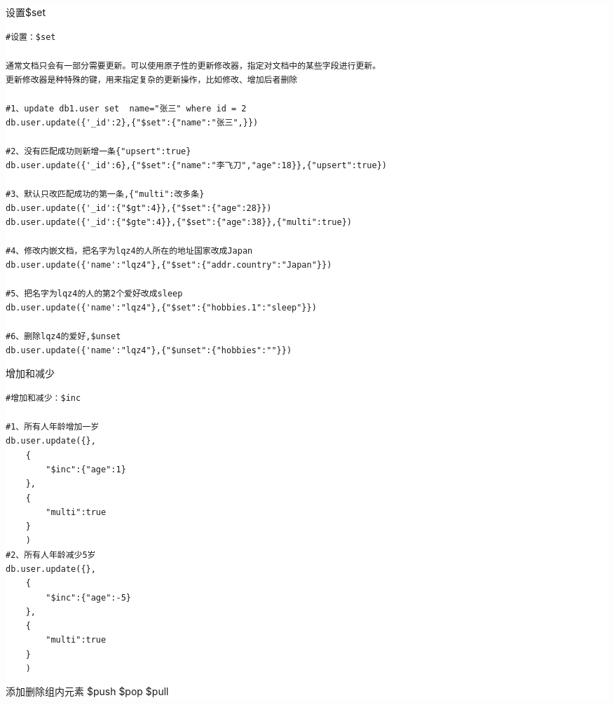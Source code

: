 设置$set

```
#设置：$set

通常文档只会有一部分需要更新。可以使用原子性的更新修改器，指定对文档中的某些字段进行更新。
更新修改器是种特殊的键，用来指定复杂的更新操作，比如修改、增加后者删除

#1、update db1.user set  name="张三" where id = 2
db.user.update({'_id':2},{"$set":{"name":"张三",}})

#2、没有匹配成功则新增一条{"upsert":true}
db.user.update({'_id':6},{"$set":{"name":"李飞刀","age":18}},{"upsert":true})

#3、默认只改匹配成功的第一条,{"multi":改多条}
db.user.update({'_id':{"$gt":4}},{"$set":{"age":28}})
db.user.update({'_id':{"$gte":4}},{"$set":{"age":38}},{"multi":true})

#4、修改内嵌文档，把名字为lqz4的人所在的地址国家改成Japan
db.user.update({'name':"lqz4"},{"$set":{"addr.country":"Japan"}})

#5、把名字为lqz4的人的第2个爱好改成sleep
db.user.update({'name':"lqz4"},{"$set":{"hobbies.1":"sleep"}})

#6、删除lqz4的爱好,$unset
db.user.update({'name':"lqz4"},{"$unset":{"hobbies":""}})
```

增加和减少

```
#增加和减少：$inc

#1、所有人年龄增加一岁
db.user.update({},
    {
        "$inc":{"age":1}
    },
    {
        "multi":true
    }
    )
#2、所有人年龄减少5岁
db.user.update({},
    {
        "$inc":{"age":-5}
    },
    {
        "multi":true
    }
    )
```

添加删除组内元素 $push $pop $pull
